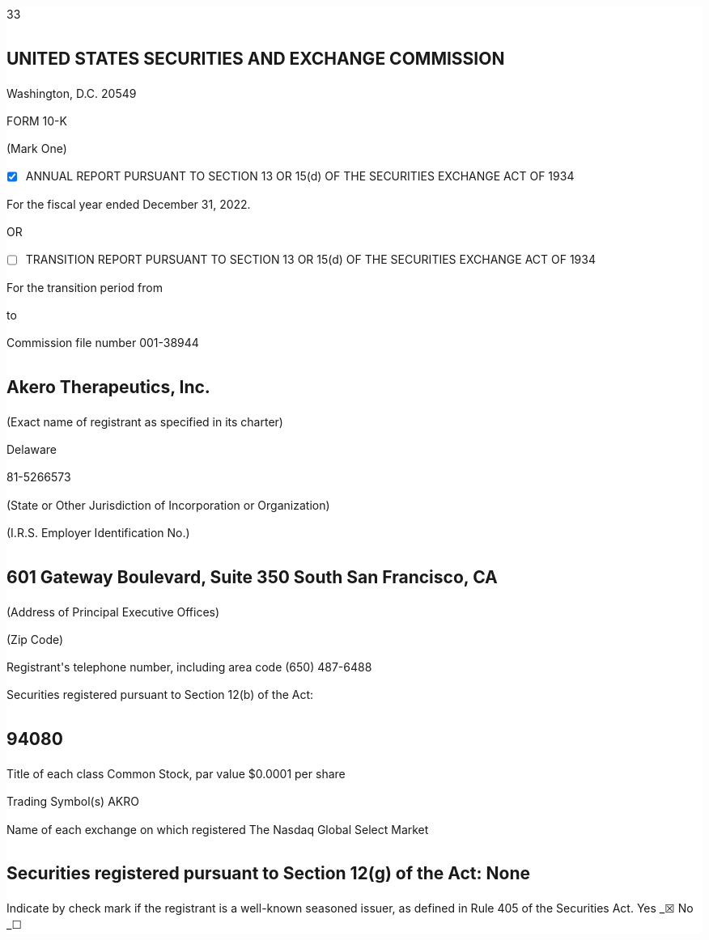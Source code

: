 33

## UNITED STATES SECURITIES AND EXCHANGE COMMISSION

Washington, D.C. 20549

FORM 10-K

(Mark One)

- ☒ ANNUAL REPORT PURSUANT TO SECTION 13 OR 15(d) OF THE SECURITIES EXCHANGE ACT OF 1934

For the fiscal year ended December 31, 2022.

OR

- ☐ TRANSITION REPORT PURSUANT TO SECTION 13 OR 15(d) OF THE SECURITIES EXCHANGE ACT OF 1934

For the transition period from

to

Commission file number 001-38944

## Akero Therapeutics, Inc.

(Exact name of registrant as specified in its charter)

Delaware

81-5266573

(State or Other Jurisdiction of Incorporation or Organization)

(I.R.S. Employer Identification No.)

## 601 Gateway Boulevard, Suite 350 South San Francisco, CA

(Address of Principal Executive Offices)

(Zip Code)

Registrant's telephone number, including area code (650) 487-6488

Securities registered pursuant to Section 12(b) of the Act:

## 94080

Title of each class Common Stock, par value $0.0001 per share

Trading Symbol(s) AKRO

Name of each exchange on which registered The Nasdaq Global Select Market

## Securities registered pursuant to Section 12(g) of the Act: None

Indicate by check mark if the registrant is a well-known seasoned issuer, as defined in Rule 405 of the Securities Act. Yes $\_{☒}$ No $\_{☐}$
